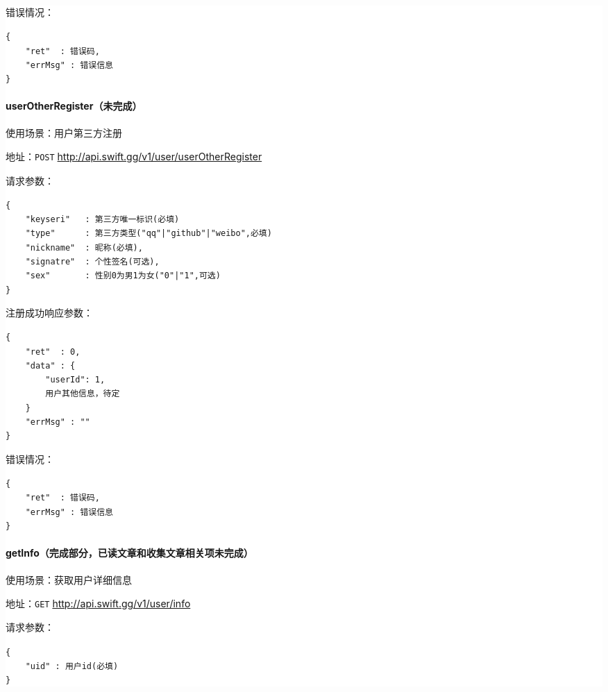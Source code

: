 错误情况：

```
{
	"ret"  : 错误码,
	"errMsg" : 错误信息
}
```

#### userOtherRegister（未完成）

使用场景：用户第三方注册

地址：`POST` http://api.swift.gg/v1/user/userOtherRegister

请求参数：

```
{
	"keyseri"   : 第三方唯一标识(必填)
	"type"      : 第三方类型("qq"|"github"|"weibo",必填)
	"nickname"  : 昵称(必填),
	"signatre"  : 个性签名(可选),
	"sex"       : 性别0为男1为女("0"|"1",可选)
}
```

注册成功响应参数：

```
{
	"ret"  : 0,
	"data" : {
		"userId": 1,
		用户其他信息，待定
	}
	"errMsg" : ""
}
```

错误情况：

```
{
	"ret"  : 错误码,
	"errMsg" : 错误信息
}
```

#### getInfo（完成部分，已读文章和收集文章相关项未完成）

使用场景：获取用户详细信息

地址：`GET` http://api.swift.gg/v1/user/info

请求参数：

```
{
	"uid" : 用户id(必填)
}
```
